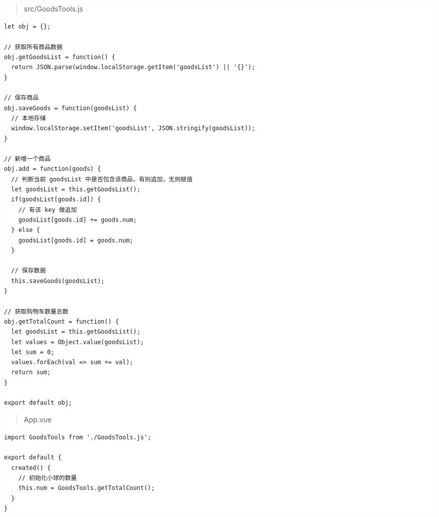 > src/GoodsTools.js

```
let obj = {};

// 获取所有商品数据
obj.getGoodsList = function() {
  return JSON.parse(window.localStorage.getItem('goodsList') || '{}');
}

// 保存商品
obj.saveGoods = function(goodsList) {
  // 本地存储
  window.localStorage.setItem('goodsList', JSON.stringify(goodsList));
}

// 新增一个商品
obj.add = function(goods) {
  // 判断当前 goodsList 中是否包含该商品，有则追加，无则赋值
  let goodsList = this.getGoodsList();
  if(goodsList[goods.id]) {
    // 有该 key 做追加
    goodsList[goods.id] += goods.num;
  } else {
    goodsList[goods.id] = goods.num;
  }

  // 保存数据
  this.saveGoods(goodsList);
}

// 获取购物车数量总数
obj.getTotalCount = function() {
  let goodsList = this.getGoodsList();
  let values = Object.value(goodsList);
  let sum = 0;
  values.forEach(val => sum += val);
  return sum;
}

export default obj;
```

> App.vue

```
import GoodsTools from './GoodsTools.js';

export default {
  created() {
    // 初始化小球的数量
    this.num = GoodsTools.getTotalCount();
  }
}
```
